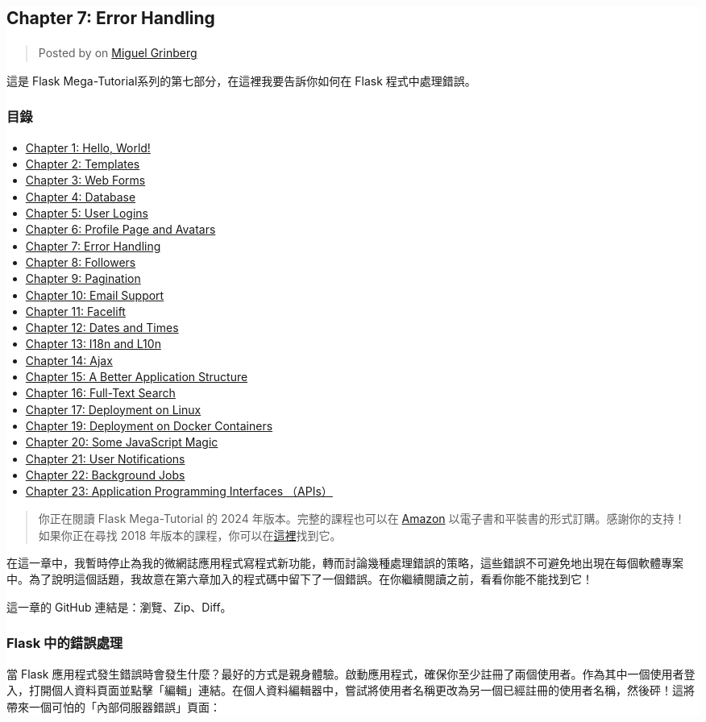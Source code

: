 ## Chapter 7: Error Handling

> Posted by on [Miguel Grinberg](https://blog.miguelgrinberg.com/author/Miguel%20Grinberg)

這是 Flask Mega-Tutorial系列的第七部分，在這裡我要告訴你如何在 Flask 程式中處理錯誤。

### 目錄

- [Chapter 1: Hello, World!](/python/flask-mega-tutorial/chapter_1_hello_world)
- [Chapter 2: Templates](/python/flask-mega-tutorial/chapter_2_templates)
- [Chapter 3: Web Forms](/python/flask-mega-tutorial/chapter_3_web_forms)
- [Chapter 4: Database](/python/flask-mega-tutorial/chapter_4_database)
- [Chapter 5: User Logins](/python/flask-mega-tutorial/chapter_5_user_logins)
- [Chapter 6: Profile Page and Avatars](/python/flask-mega-tutorial/chapter_6_profile_page_and_avatars)
- [Chapter 7: Error Handling](/python/flask-mega-tutorial/chapter_7_error_handling)
- [Chapter 8: Followers](/python/flask-mega-tutorial/chapter_8_followers)
- [Chapter 9: Pagination](/python/flask-mega-tutorial/chapter_9_pagination)
- [Chapter 10: Email Support](/python/flask-mega-tutorial/chapter_10_email_support)
- [Chapter 11: Facelift](/python/flask-mega-tutorial/chapter_11_facelift)
- [Chapter 12: Dates and Times](/python/flask-mega-tutorial/chapter_12_dates_and_times)
- [Chapter 13: I18n and L10n](/python/flask-mega-tutorial/chapter_13_i18n_and_l10n)
- [Chapter 14: Ajax](/python/flask-mega-tutorial/chapter_14_ajax)
- [Chapter 15: A Better Application Structure](/python/flask-mega-tutorial/chapter_15_a_better_application_structure)
- [Chapter 16: Full-Text Search](/python/flask-mega-tutorial/chapter_16_full_text_search)
- [Chapter 17: Deployment on Linux](/python/flask-mega-tutorial/chapter_17_deployment_on_linux)
- [Chapter 19: Deployment on Docker Containers](/python/flask-mega-tutorial/chapter_19_deployment_on_docker_containers)
- [Chapter 20: Some JavaScript Magic](/python/flask-mega-tutorial/chapter_20_some_javascript_magic)
- [Chapter 21: User Notifications](/python/flask-mega-tutorial/chapter_21_user_notifications)
- [Chapter 22: Background Jobs](/python/flask-mega-tutorial/chapter_22_background_jobs)
- [Chapter 23: Application Programming Interfaces （APIs）](/python/flask-mega-tutorial/chapter_23_application_programming_interfaces_apis)

> 你正在閱讀 Flask Mega-Tutorial 的 2024 年版本。完整的課程也可以在 [Amazon](https://amzn.to/3ahVnPN) 以電子書和平裝書的形式訂購。感謝你的支持！
> 如果你正在尋找 2018 年版本的課程，你可以在[這裡](https://blog.miguelgrinberg.com/post/the-flask-mega-tutorial-part-i-hello-world-2018)找到它。

在這一章中，我暫時停止為我的微網誌應用程式寫程式新功能，轉而討論幾種處理錯誤的策略，這些錯誤不可避免地出現在每個軟體專案中。為了說明這個話題，我故意在第六章加入的程式碼中留下了一個錯誤。在你繼續閱讀之前，看看你能不能找到它！

這一章的 GitHub 連結是：瀏覽、Zip、Diff。

### Flask 中的錯誤處理
當 Flask 應用程式發生錯誤時會發生什麼？最好的方式是親身體驗。啟動應用程式，確保你至少註冊了兩個使用者。作為其中一個使用者登入，打開個人資料頁面並點擊「編輯」連結。在個人資料編輯器中，嘗試將使用者名稱更改為另一個已經註冊的使用者名稱，然後砰！這將帶來一個可怕的「內部伺服器錯誤」頁面：

